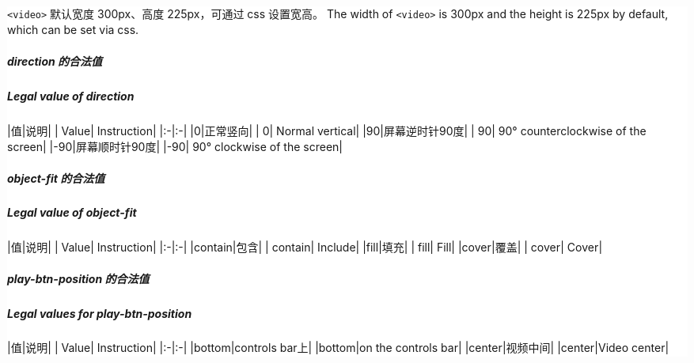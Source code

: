 `<video>` 默认宽度 300px、高度 225px，可通过 css 设置宽高。
The width of `<video>` is 300px and the height is 225px by default, which can be set via css.


##### direction 的合法值
##### Legal value of direction

|值|说明|
| Value| Instruction|
|:-|:-|
|0|正常竖向|
| 0| Normal vertical|
|90|屏幕逆时针90度|
| 90| 90° counterclockwise of the screen|
|-90|屏幕顺时针90度|
|-90| 90° clockwise of the screen|


##### object-fit 的合法值
##### Legal value of object-fit

|值|说明|
| Value| Instruction|
|:-|:-|
|contain|包含|
| contain| Include|
|fill|填充|
| fill| Fill|
|cover|覆盖|
| cover| Cover|


##### play-btn-position 的合法值
##### Legal values for play-btn-position

|值|说明|
| Value| Instruction|
|:-|:-|
|bottom|controls bar上|
|bottom|on the controls bar|
|center|视频中间|
|center|Video center|
